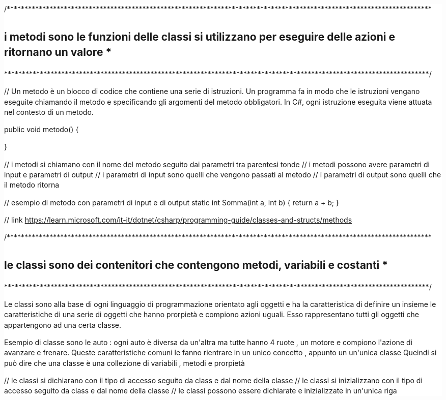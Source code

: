 
/***********************************************************************************************************************
 ## i metodi sono le funzioni delle classi si utilizzano per eseguire delle azioni e ritornano un valore             *
 ***********************************************************************************************************************/

// Un metodo è un blocco di codice che contiene una serie di istruzioni.
 Un programma fa in modo che le istruzioni vengano eseguite chiamando il metodo e specificando gli argomenti del metodo obbligatori. 
 In C#, ogni istruzione eseguita viene attuata nel contesto di un metodo.

public void metodo()
{

}

// i metodi si chiamano con il nome del metodo seguito dai parametri tra parentesi tonde
// i metodi possono avere parametri di input e parametri di output
// i parametri di input sono quelli che vengono passati al metodo
// i parametri di output sono quelli che il metodo ritorna

// esempio di metodo con parametri di input e di output
static int Somma(int a, int b)
{
return a + b;
}

// link
https://learn.microsoft.com/it-it/dotnet/csharp/programming-guide/classes-and-structs/methods

/***********************************************************************************************************************
 ## le classi sono dei contenitori che contengono metodi, variabili e costanti                                       *
 ***********************************************************************************************************************/

Le classi sono alla base di ogni linguaggio di programmazione orientato agli oggetti e ha la caratteristica di definire un insieme 
le caratteristiche di una serie di oggetti che hanno  prorpietà e compiono azioni uguali.
Esso rappresentano tutti gli oggetti che appartengono ad una certa classe.

Esempio di classe sono le auto : ogni auto è diversa da un'altra ma tutte hanno 4 ruote , un motore e compiono l'azione di
avanzare e frenare. Queste caratteristiche comuni le fanno rientrare in un unico concetto , appunto un un'unica classe
Queindi si può dire che una classe è una collezione di variabili , metodi e prorpietà

// le classi si dichiarano con il tipo di accesso seguito da class e dal nome della classe
// le classi si inizializzano con il tipo di accesso seguito da class e dal nome della classe
// le classi possono essere dichiarate e inizializzate in un'unica riga
